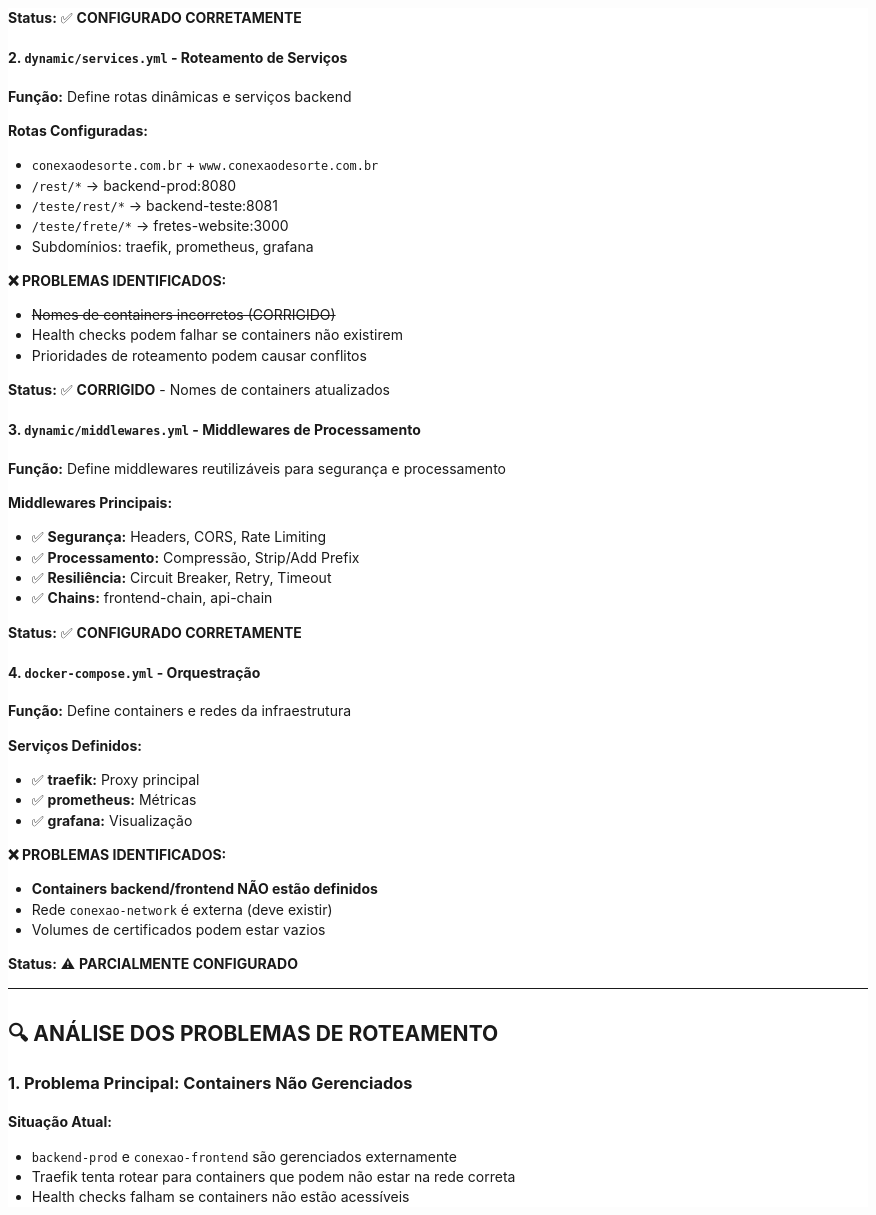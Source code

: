 **Status:** ✅ **CONFIGURADO CORRETAMENTE**

#### 2. `dynamic/services.yml` - Roteamento de Serviços

**Função:** Define rotas dinâmicas e serviços backend

**Rotas Configuradas:**
- `conexaodesorte.com.br` + `www.conexaodesorte.com.br`
- `/rest/*` → backend-prod:8080
- `/teste/rest/*` → backend-teste:8081
- `/teste/frete/*` → fretes-website:3000
- Subdomínios: traefik, prometheus, grafana

**❌ PROBLEMAS IDENTIFICADOS:**
- ~~Nomes de containers incorretos (CORRIGIDO)~~
- Health checks podem falhar se containers não existirem
- Prioridades de roteamento podem causar conflitos

**Status:** ✅ **CORRIGIDO** - Nomes de containers atualizados

#### 3. `dynamic/middlewares.yml` - Middlewares de Processamento

**Função:** Define middlewares reutilizáveis para segurança e processamento

**Middlewares Principais:**
- ✅ **Segurança:** Headers, CORS, Rate Limiting
- ✅ **Processamento:** Compressão, Strip/Add Prefix
- ✅ **Resiliência:** Circuit Breaker, Retry, Timeout
- ✅ **Chains:** frontend-chain, api-chain

**Status:** ✅ **CONFIGURADO CORRETAMENTE**

#### 4. `docker-compose.yml` - Orquestração

**Função:** Define containers e redes da infraestrutura

**Serviços Definidos:**
- ✅ **traefik:** Proxy principal
- ✅ **prometheus:** Métricas
- ✅ **grafana:** Visualização

**❌ PROBLEMAS IDENTIFICADOS:**
- **Containers backend/frontend NÃO estão definidos**
- Rede `conexao-network` é externa (deve existir)
- Volumes de certificados podem estar vazios

**Status:** ⚠️ **PARCIALMENTE CONFIGURADO**

---

## 🔍 ANÁLISE DOS PROBLEMAS DE ROTEAMENTO

### 1. **Problema Principal: Containers Não Gerenciados**

**Situação Atual:**
- `backend-prod` e `conexao-frontend` são gerenciados externamente
- Traefik tenta rotear para containers que podem não estar na rede correta
- Health checks falham se containers não estão acessíveis
